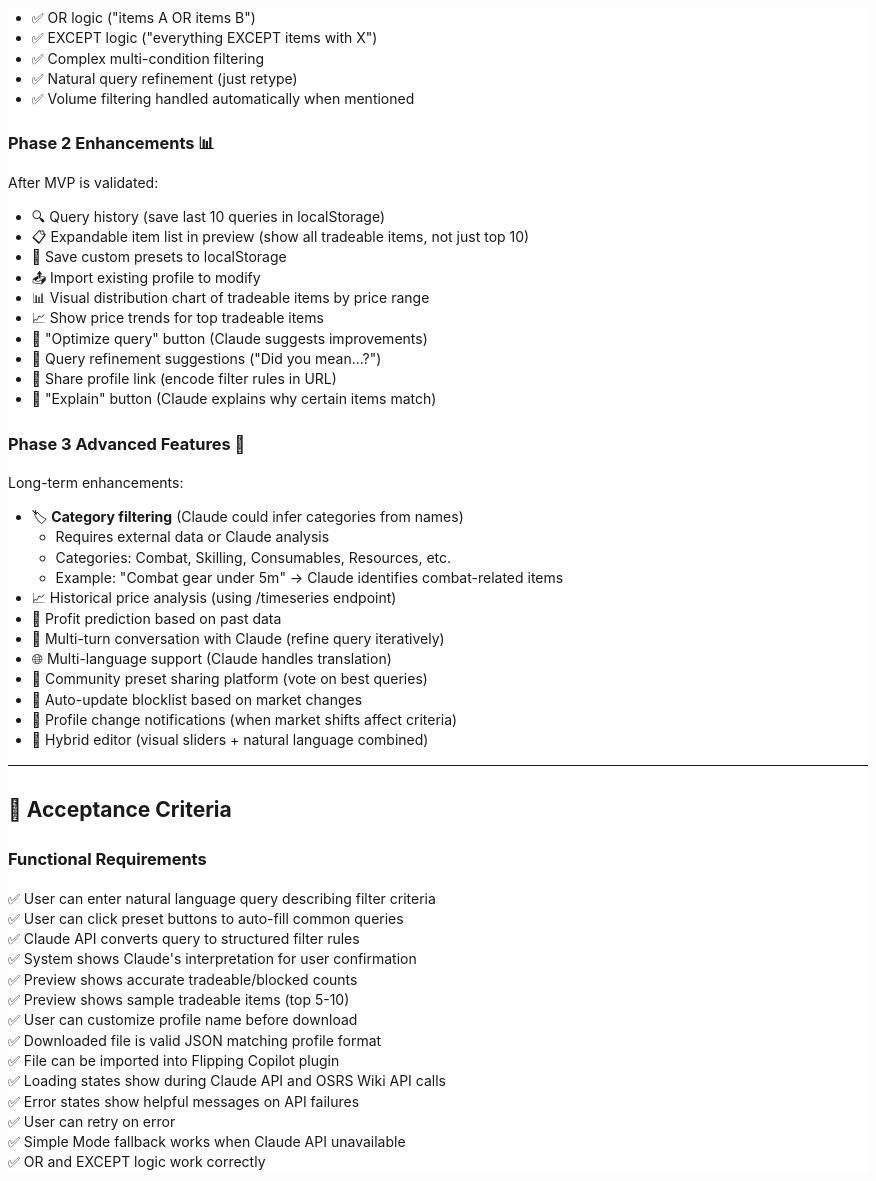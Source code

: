 - ✅ OR logic ("items A OR items B")
- ✅ EXCEPT logic ("everything EXCEPT items with X")
- ✅ Complex multi-condition filtering
- ✅ Natural query refinement (just retype)
- ✅ Volume filtering handled automatically when mentioned

### Phase 2 Enhancements 📊

After MVP is validated:

- 🔍 Query history (save last 10 queries in localStorage)
- 📋 Expandable item list in preview (show all tradeable items, not just top 10)
- 💾 Save custom presets to localStorage
- 📤 Import existing profile to modify
- 📊 Visual distribution chart of tradeable items by price range
- 📈 Show price trends for top tradeable items
- 🎯 "Optimize query" button (Claude suggests improvements)
- 🔄 Query refinement suggestions ("Did you mean...?")
- 📱 Share profile link (encode filter rules in URL)
- 🌟 "Explain" button (Claude explains why certain items match)

### Phase 3 Advanced Features 🤖

Long-term enhancements:

- 🏷️ **Category filtering** (Claude could infer categories from names)
  - Requires external data or Claude analysis
  - Categories: Combat, Skilling, Consumables, Resources, etc.
  - Example: "Combat gear under 5m" → Claude identifies combat-related items
- 📈 Historical price analysis (using /timeseries endpoint)
- 🎯 Profit prediction based on past data
- 💬 Multi-turn conversation with Claude (refine query iteratively)
- 🌐 Multi-language support (Claude handles translation)
- 👥 Community preset sharing platform (vote on best queries)
- 🔄 Auto-update blocklist based on market changes
- 🔔 Profile change notifications (when market shifts affect criteria)
- 🎨 Hybrid editor (visual sliders + natural language combined)

---

## 📝 Acceptance Criteria

### Functional Requirements

✅ User can enter natural language query describing filter criteria  
✅ User can click preset buttons to auto-fill common queries  
✅ Claude API converts query to structured filter rules  
✅ System shows Claude's interpretation for user confirmation  
✅ Preview shows accurate tradeable/blocked counts  
✅ Preview shows sample tradeable items (top 5-10)  
✅ User can customize profile name before download  
✅ Downloaded file is valid JSON matching profile format  
✅ File can be imported into Flipping Copilot plugin  
✅ Loading states show during Claude API and OSRS Wiki API calls  
✅ Error states show helpful messages on API failures  
✅ User can retry on error  
✅ Simple Mode fallback works when Claude API unavailable  
✅ OR and EXCEPT logic work correctly
